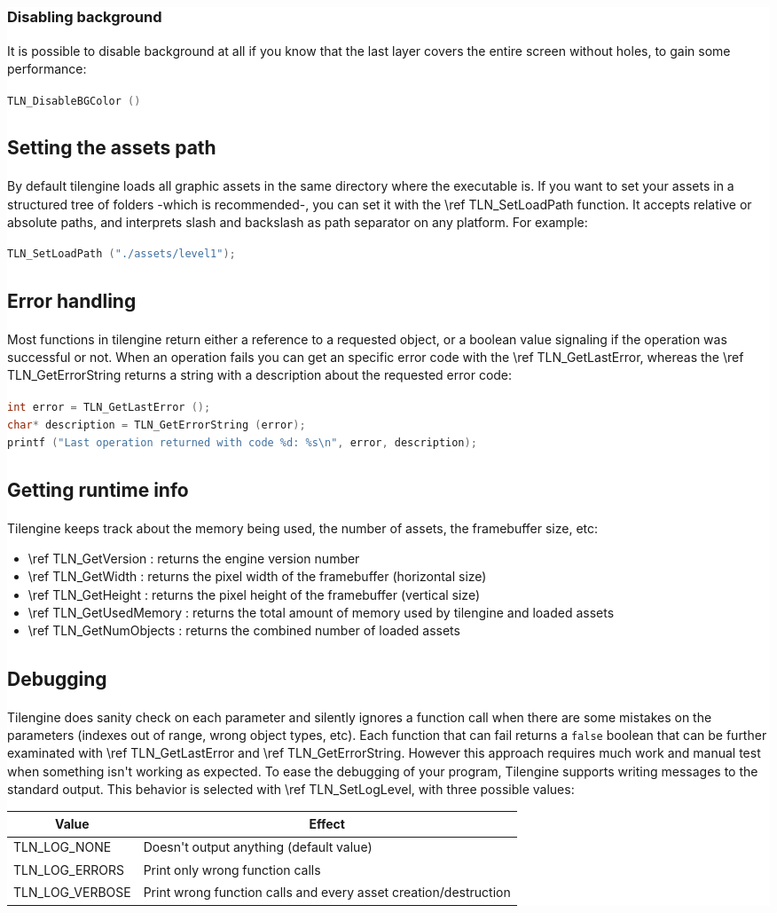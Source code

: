 ### Disabling background
It is possible to disable background at all if you know that the last layer covers the entire screen without holes, to gain some performance:
```c
TLN_DisableBGColor ()
```

## Setting the assets path
By default tilengine loads all graphic assets in the same directory where the executable is. If you want to set your assets in a structured tree of folders -which is recommended-, you can set it with the \ref TLN_SetLoadPath function. It accepts relative or absolute paths, and interprets slash and backslash as path separator on any platform. For example:
```c
TLN_SetLoadPath ("./assets/level1");
```

## Error handling
Most functions in tilengine return either a reference to a requested object, or a boolean value signaling if the operation was successful or not. When an operation fails you can get an specific error code with the \ref TLN_GetLastError, whereas the \ref TLN_GetErrorString returns a string with a description about the requested error code:
```c
int error = TLN_GetLastError ();
char* description = TLN_GetErrorString (error);
printf ("Last operation returned with code %d: %s\n", error, description);
```

## Getting runtime info
Tilengine keeps track about the memory being used, the number of assets, the framebuffer size, etc:
* \ref TLN_GetVersion : returns the engine version number
* \ref TLN_GetWidth : returns the pixel width of the framebuffer (horizontal size)
* \ref TLN_GetHeight : returns the pixel height of the framebuffer (vertical size)
* \ref TLN_GetUsedMemory : returns the total amount of memory used by tilengine and loaded assets
* \ref TLN_GetNumObjects : returns the combined number of loaded assets

## Debugging
Tilengine does sanity check on each parameter and silently ignores a function call when there are some mistakes on the parameters (indexes out of range, wrong object types, etc). Each function that can fail returns a `false` boolean that can be further examinated with \ref TLN_GetLastError and \ref TLN_GetErrorString. However this approach requires much work and manual test when something isn't working as expected. To ease the debugging of your program, Tilengine supports writing messages to the standard output. This behavior is selected with \ref TLN_SetLogLevel, with three possible values:

|Value           | Effect
|----------------|---------------------------------------------------------------
|TLN_LOG_NONE    |Doesn't output anything (default value)
|TLN_LOG_ERRORS  |Print only wrong function calls
|TLN_LOG_VERBOSE |Print wrong function calls and every asset creation/destruction
